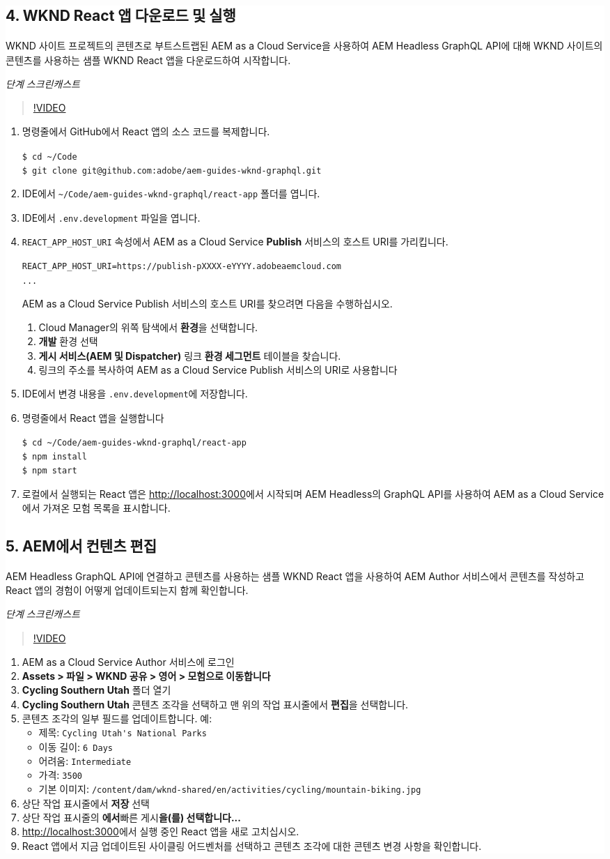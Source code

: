 ## 4. WKND React 앱 다운로드 및 실행

WKND 사이트 프로젝트의 콘텐츠로 부트스트랩된 AEM as a Cloud Service을 사용하여 AEM Headless GraphQL API에 대해 WKND 사이트의 콘텐츠를 사용하는 샘플 WKND React 앱을 다운로드하여 시작합니다.

_단계 스크린캐스트_
>[!VIDEO](https://video.tv.adobe.com/v/339076?quality=12&learn=on)

1. 명령줄에서 GitHub에서 React 앱의 소스 코드를 복제합니다.

   ```shell
   $ cd ~/Code
   $ git clone git@github.com:adobe/aem-guides-wknd-graphql.git
   ```

1. IDE에서 `~/Code/aem-guides-wknd-graphql/react-app` 폴더를 엽니다.
1. IDE에서 `.env.development` 파일을 엽니다.
1. `REACT_APP_HOST_URI` 속성에서 AEM as a Cloud Service __Publish__ 서비스의 호스트 URI를 가리킵니다.

   ```plain
   REACT_APP_HOST_URI=https://publish-pXXXX-eYYYY.adobeaemcloud.com
   ...
   ```

   AEM as a Cloud Service Publish 서비스의 호스트 URI를 찾으려면 다음을 수행하십시오.

   1. Cloud Manager의 위쪽 탐색에서 __환경__&#x200B;을 선택합니다.
   1. __개발__ 환경 선택
   1. __게시 서비스(AEM 및 Dispatcher)__ 링크 __환경 세그먼트__ 테이블을 찾습니다.
   1. 링크의 주소를 복사하여 AEM as a Cloud Service Publish 서비스의 URI로 사용합니다

1. IDE에서 변경 내용을 `.env.development`에 저장합니다.
1. 명령줄에서 React 앱을 실행합니다

   ```shell
   $ cd ~/Code/aem-guides-wknd-graphql/react-app
   $ npm install
   $ npm start
   ```

1. 로컬에서 실행되는 React 앱은 [http://localhost:3000](http://localhost:3000)에서 시작되며 AEM Headless의 GraphQL API를 사용하여 AEM as a Cloud Service에서 가져온 모험 목록을 표시합니다.

## 5. AEM에서 컨텐츠 편집

AEM Headless GraphQL API에 연결하고 콘텐츠를 사용하는 샘플 WKND React 앱을 사용하여 AEM Author 서비스에서 콘텐츠를 작성하고 React 앱의 경험이 어떻게 업데이트되는지 함께 확인합니다.

_단계 스크린캐스트_
>[!VIDEO](https://video.tv.adobe.com/v/339077?quality=12&learn=on)

1. AEM as a Cloud Service Author 서비스에 로그인
1. __Assets > 파일 > WKND 공유 > 영어 > 모험으로 이동합니다__
1. __Cycling Southern Utah__ 폴더 열기
1. __Cycling Southern Utah__ 콘텐츠 조각을 선택하고 맨 위의 작업 표시줄에서 __편집__&#x200B;을 선택합니다.
1. 콘텐츠 조각의 일부 필드를 업데이트합니다. 예:
   + 제목: `Cycling Utah's National Parks`
   + 이동 길이: `6 Days`
   + 어려움: `Intermediate`
   + 가격: `3500`
   + 기본 이미지: `/content/dam/wknd-shared/en/activities/cycling/mountain-biking.jpg`
1. 상단 작업 표시줄에서 __저장__ 선택
1. 상단 작업 표시줄의 __에서__&#x200B;빠른 게시&#x200B;__을(를) 선택합니다...__
1. [http://localhost:3000](http://localhost:3000)에서 실행 중인 React 앱을 새로 고치십시오.
1. React 앱에서 지금 업데이트된 사이클링 어드벤처를 선택하고 콘텐츠 조각에 대한 콘텐츠 변경 사항을 확인합니다.
